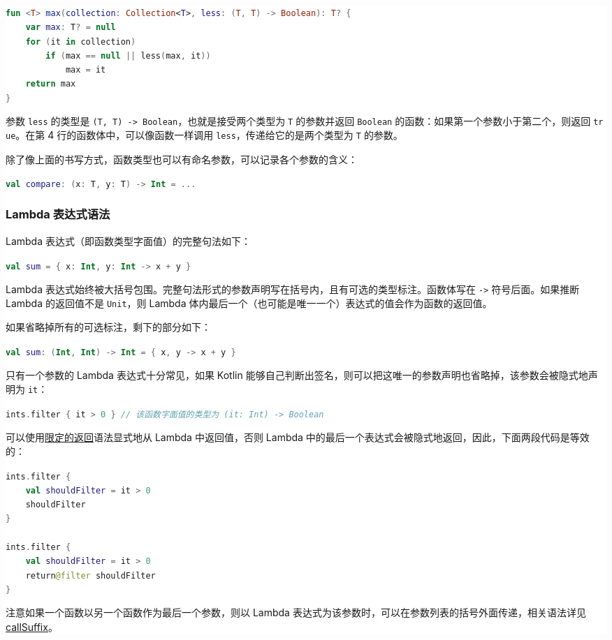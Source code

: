 ```kotlin
fun <T> max(collection: Collection<T>, less: (T, T) -> Boolean): T? {
    var max: T? = null
    for (it in collection)
        if (max == null || less(max, it))
            max = it
    return max
}
```

参数 `less` 的类型是 `(T, T) -> Boolean`，也就是接受两个类型为 `T` 的参数并返回 `Boolean` 的函数：如果第一个参数小于第二个，则返回 `true`。在第 4 行的函数体中，可以像函数一样调用 `less`，传递给它的是两个类型为 `T` 的参数。

除了像上面的书写方式，函数类型也可以有命名参数，可以记录各个参数的含义：

```kotlin
val compare: (x: T, y: T) -> Int = ...
```

### Lambda 表达式语法

Lambda 表达式（即函数类型字面值）的完整句法如下：

```kotlin
val sum = { x: Int, y: Int -> x + y }
```

Lambda 表达式始终被大括号包围。完整句法形式的参数声明写在括号内，且有可选的类型标注。函数体写在 `->` 符号后面。如果推断 Lambda 的返回值不是 `Unit`，则 Lambda 体内最后一个（也可能是唯一一个）表达式的值会作为函数的返回值。

如果省略掉所有的可选标注，剩下的部分如下：

```kotlin
val sum: (Int, Int) -> Int = { x, y -> x + y }
```

只有一个参数的 Lambda 表达式十分常见，如果 Kotlin 能够自己判断出签名，则可以把这唯一的参数声明也省略掉，该参数会被隐式地声明为 `it`：

```kotlin
ints.filter { it > 0 } // 该函数字面值的类型为 (it: Int) -> Boolean
```

可以使用[限定的返回](https://github.com/nex3z/kotlin-reference-cn/blob/master/reference/basics/returns-and-jumps.md#标签处返回)语法显式地从 Lambda 中返回值，否则 Lambda 中的最后一个表达式会被隐式地返回，因此，下面两段代码是等效的：

```kotlin
ints.filter {
    val shouldFilter = it > 0 
    shouldFilter
}

ints.filter {
    val shouldFilter = it > 0 
    return@filter shouldFilter
}
```

注意如果一个函数以另一个函数作为最后一个参数，则以 Lambda 表达式为该参数时，可以在参数列表的括号外面传递，相关语法详见 [callSuffix](https://kotlinlang.org/docs/reference/grammar.html#callSuffix)。
